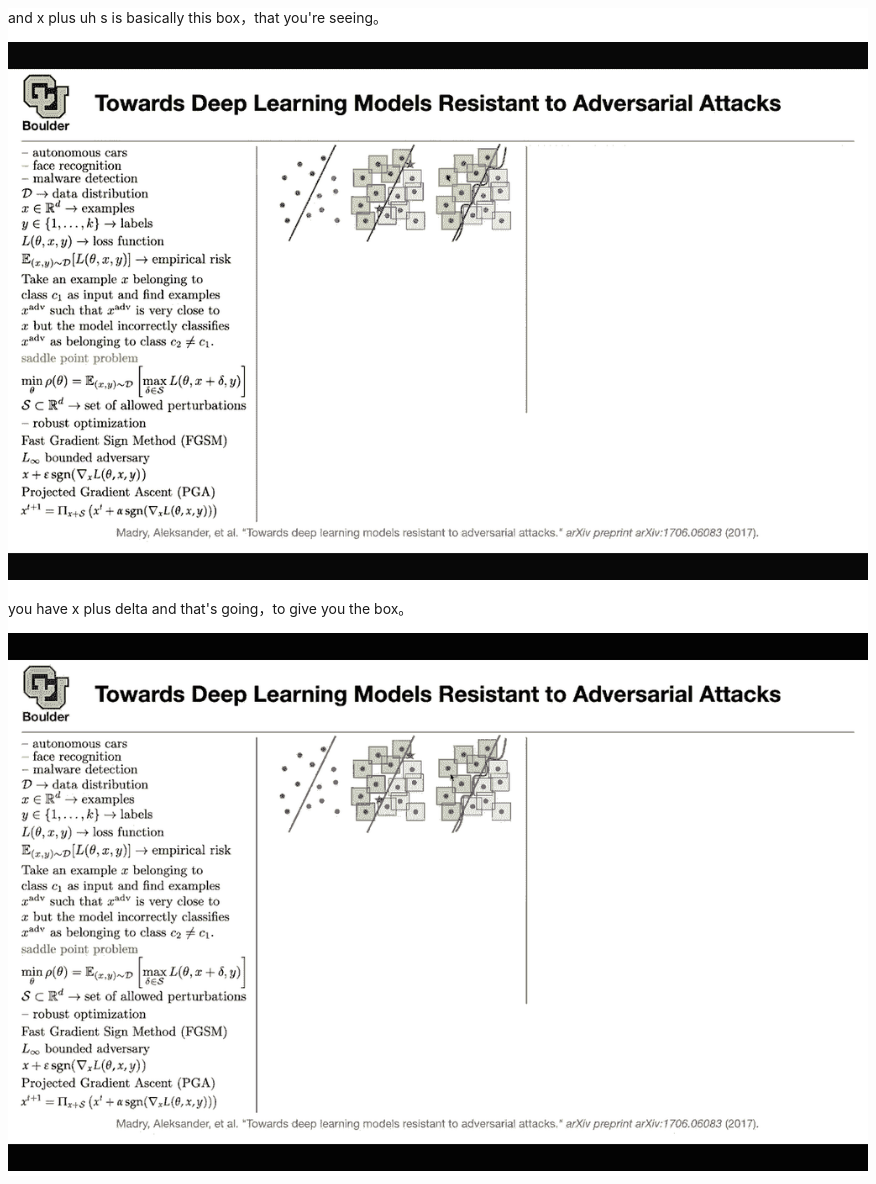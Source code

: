 and x plus uh s is basically this box，that you're seeing。



![](img/1a2c161f894ff873025f9fd8f18df314_198.png)

you have x plus delta and that's going，to give you the box。



![](img/1a2c161f894ff873025f9fd8f18df314_200.png)
